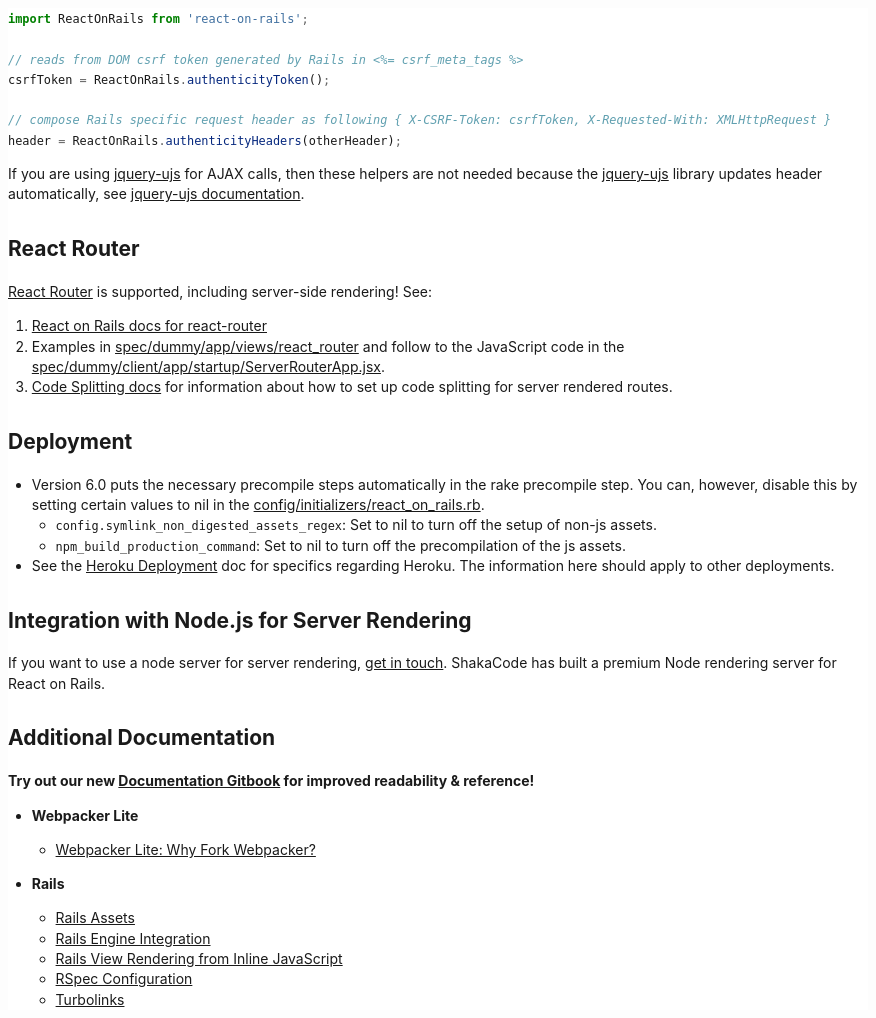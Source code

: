 ```js
import ReactOnRails from 'react-on-rails';

// reads from DOM csrf token generated by Rails in <%= csrf_meta_tags %>
csrfToken = ReactOnRails.authenticityToken();

// compose Rails specific request header as following { X-CSRF-Token: csrfToken, X-Requested-With: XMLHttpRequest }
header = ReactOnRails.authenticityHeaders(otherHeader);
```

If you are using [jquery-ujs](https://github.com/rails/jquery-ujs) for AJAX calls, then these helpers are not needed because the [jquery-ujs](https://github.com/rails/jquery-ujs) library updates header automatically, see [jquery-ujs documentation](https://robots.thoughtbot.com/a-tour-of-rails-jquery-ujs#cross-site-request-forgery-protection).

## React Router
[React Router](https://github.com/reactjs/react-router) is supported, including server-side rendering! See:

1. [React on Rails docs for react-router](./docs/additional-reading/react-router.md)
1. Examples in [spec/dummy/app/views/react_router](https://github.com/shakacode/react_on_rails/tree/master/spec/dummy/app/views/react_router) and follow to the JavaScript code in the [spec/dummy/client/app/startup/ServerRouterApp.jsx](https://github.com/shakacode/react_on_rails/tree/master/spec/dummy/client/app/startup/ServerRouterApp.jsx).
1. [Code Splitting docs](./docs/additional-reading/code-splitting.md) for information about how to set up code splitting for server rendered routes.

## Deployment
* Version 6.0 puts the necessary precompile steps automatically in the rake precompile step. You can, however, disable this by setting certain values to nil in the [config/initializers/react_on_rails.rb](https://github.com/shakacode/react_on_rails/tree/master/spec/dummy/config/initializers/react_on_rails.rb).
  * `config.symlink_non_digested_assets_regex`: Set to nil to turn off the setup of non-js assets.
  * `npm_build_production_command`: Set to nil to turn off the precompilation of the js assets.
* See the [Heroku Deployment](./docs/additional-reading/heroku-deployment.md) doc for specifics regarding Heroku. The information here should apply to other deployments.

## Integration with Node.js for Server Rendering

If you want to use a node server for server rendering, [get in touch](mailto:justin@shakacode.com). ShakaCode has built a premium Node rendering server for React on Rails.

## Additional Documentation
**Try out our new [Documentation Gitbook](https://shakacode.gitbooks.io/react-on-rails/content/) for improved readability & reference!**
+ **Webpacker Lite**
  + [Webpacker Lite: Why Fork Webpacker?](https://blog.shakacode.com/webpacker-lite-why-fork-webpacker-f0a7707fac92)

+ **Rails**
  + [Rails Assets](./docs/additional-reading/rails-assets.md)
  + [Rails Engine Integration](./docs/additional-reading/rails-engine-integration.md)
  + [Rails View Rendering from Inline JavaScript](./docs/additional-reading/rails_view_rendering_from_inline_javascript.md)
  + [RSpec Configuration](./docs/additional-reading/rspec-configuration.md)
  + [Turbolinks](./docs/additional-reading/turbolinks.md)
